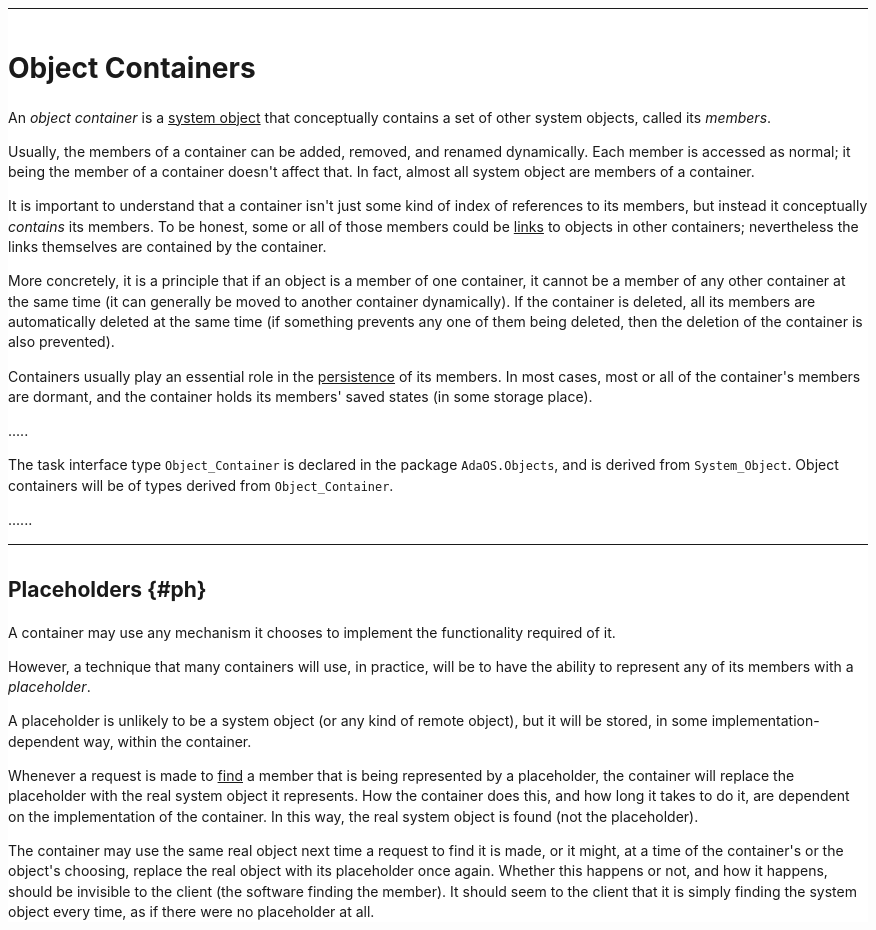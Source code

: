 -----------------------------------------------------------------------------------------------
# Object Containers

An _object container_ is a [system object](objects.md) that conceptually contains a set of
other system objects, called its _members_. 

Usually, the members of a container can be added, removed, and renamed dynamically. Each member
is accessed as normal; it being the member of a container doesn't affect that. In fact, almost
all system object are members of a container. 

It is important to understand that a container isn't just some kind of index of references to
its members, but instead it conceptually *contains* its members. To be honest, some or all of
those members could be [links](#links) to objects in other containers; nevertheless the links
themselves are contained by the container. 

More concretely, it is a principle that if an object is a member of one container, it cannot be
a member of any other container at the same time (it can generally be moved to another
container dynamically). If the container is deleted, all its members are automatically deleted
at the same time (if something prevents any one of them being deleted, then the deletion of the
container is also prevented). 

Containers usually play an essential role in the [persistence](#state) of its members. In most 
cases, most or all of the container's members are dormant, and the container holds its members'
saved states (in some storage place).  



.....

The task interface type `Object_Container` is declared in the package `AdaOS.Objects`, and is
derived from `System_Object`. Object containers will be of types derived from
`Object_Container`. 

......



-----------------------------------------------------------------------------------------------
## Placeholders {#ph}

A container may use any mechanism it chooses to implement the functionality required of it. 

However, a technique that many containers will use, in practice, will be to have the ability to
represent any of its members with a _placeholder_. 

A placeholder is unlikely to be a system object (or any kind of remote object), but it will be
stored, in some implementation-dependent way, within the container. 

Whenever a request is made to [find](#find) a member that is being represented by a
placeholder, the container will replace the placeholder with the real system object it
represents. How the container does this, and how long it takes to do it, are dependent on the
implementation of the container. In this way, the real system object is found (not the
placeholder). 

The container may use the same real object next time a request to find it is made, or it might,
at a time of the container's or the object's choosing, replace the real object with its
placeholder once again. Whether this happens or not, and how it happens, should be invisible to
the client (the software finding the member). It should seem to the client that it is simply
finding the system object every time, as if there were no placeholder at all. 
